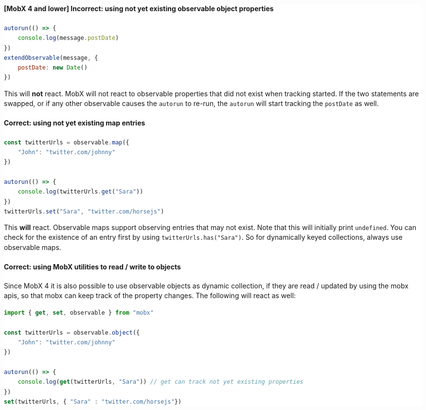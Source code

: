 #### [MobX 4 and lower] Incorrect: using not yet existing observable object properties

```javascript
autorun(() => {
    console.log(message.postDate)
})
extendObservable(message, {
    postDate: new Date()
})
```

This will **not** react. MobX will not react to observable properties that did not exist when tracking started.
If the two statements are swapped, or if any other observable causes the `autorun` to re-run, the `autorun` will start tracking the `postDate` as well.


#### Correct: using not yet existing map entries

```javascript
const twitterUrls = observable.map({
    "John": "twitter.com/johnny"
})

autorun(() => {
    console.log(twitterUrls.get("Sara"))
})
twitterUrls.set("Sara", "twitter.com/horsejs")
```

This **will** react. Observable maps support observing entries that may not exist.
Note that this will initially print `undefined`.
You can check for the existence of an entry first by using `twitterUrls.has("Sara")`.
So for dynamically keyed collections, always use observable maps.

#### Correct: using MobX utilities to read / write to objects

Since MobX 4 it is also possible to use observable objects as dynamic collection, if they are read / updated by using the mobx apis, so that mobx can keep track of the property changes. The following will react as well:


```javascript
import { get, set, observable } from "mobx"

const twitterUrls = observable.object({
    "John": "twitter.com/johnny"
})

autorun(() => {
    console.log(get(twitterUrls, "Sara")) // get can track not yet existing properties
})
set(twitterUrls, { "Sara" : "twitter.com/horsejs"})
```
